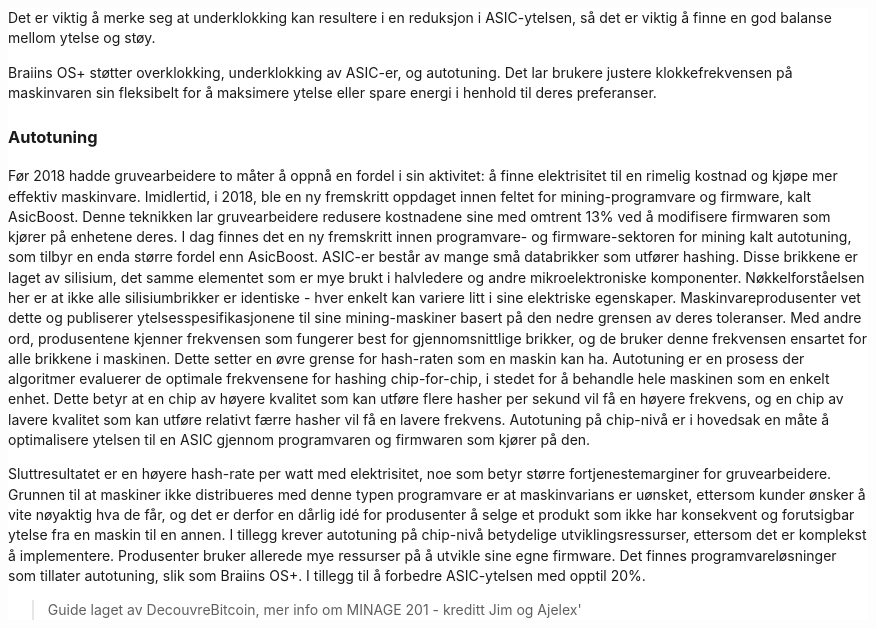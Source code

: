 Det er viktig å merke seg at underklokking kan resultere i en reduksjon i ASIC-ytelsen, så det er viktig å finne en god balanse mellom ytelse og støy.

Braiins OS+ støtter overklokking, underklokking av ASIC-er, og autotuning. Det lar brukere justere klokkefrekvensen på maskinvaren sin fleksibelt for å maksimere ytelse eller spare energi i henhold til deres preferanser.

### Autotuning

Før 2018 hadde gruvearbeidere to måter å oppnå en fordel i sin aktivitet: å finne elektrisitet til en rimelig kostnad og kjøpe mer effektiv maskinvare. Imidlertid, i 2018, ble en ny fremskritt oppdaget innen feltet for mining-programvare og firmware, kalt AsicBoost. Denne teknikken lar gruvearbeidere redusere kostnadene sine med omtrent 13% ved å modifisere firmwaren som kjører på enhetene deres.
I dag finnes det en ny fremskritt innen programvare- og firmware-sektoren for mining kalt autotuning, som tilbyr en enda større fordel enn AsicBoost. ASIC-er består av mange små databrikker som utfører hashing. Disse brikkene er laget av silisium, det samme elementet som er mye brukt i halvledere og andre mikroelektroniske komponenter. Nøkkelforståelsen her er at ikke alle silisiumbrikker er identiske - hver enkelt kan variere litt i sine elektriske egenskaper. Maskinvareprodusenter vet dette og publiserer ytelsesspesifikasjonene til sine mining-maskiner basert på den nedre grensen av deres toleranser. Med andre ord, produsentene kjenner frekvensen som fungerer best for gjennomsnittlige brikker, og de bruker denne frekvensen ensartet for alle brikkene i maskinen.
Dette setter en øvre grense for hash-raten som en maskin kan ha. Autotuning er en prosess der algoritmer evaluerer de optimale frekvensene for hashing chip-for-chip, i stedet for å behandle hele maskinen som en enkelt enhet. Dette betyr at en chip av høyere kvalitet som kan utføre flere hasher per sekund vil få en høyere frekvens, og en chip av lavere kvalitet som kan utføre relativt færre hasher vil få en lavere frekvens. Autotuning på chip-nivå er i hovedsak en måte å optimalisere ytelsen til en ASIC gjennom programvaren og firmwaren som kjører på den.

Sluttresultatet er en høyere hash-rate per watt med elektrisitet, noe som betyr større fortjenestemarginer for gruvearbeidere. Grunnen til at maskiner ikke distribueres med denne typen programvare er at maskinvarians er uønsket, ettersom kunder ønsker å vite nøyaktig hva de får, og det er derfor en dårlig idé for produsenter å selge et produkt som ikke har konsekvent og forutsigbar ytelse fra en maskin til en annen. I tillegg krever autotuning på chip-nivå betydelige utviklingsressurser, ettersom det er komplekst å implementere. Produsenter bruker allerede mye ressurser på å utvikle sine egne firmware. Det finnes programvareløsninger som tillater autotuning, slik som Braiins OS+. I tillegg til å forbedre ASIC-ytelsen med opptil 20%.

> Guide laget av DecouvreBitcoin, mer info om MINAGE 201 - kreditt Jim og Ajelex'
